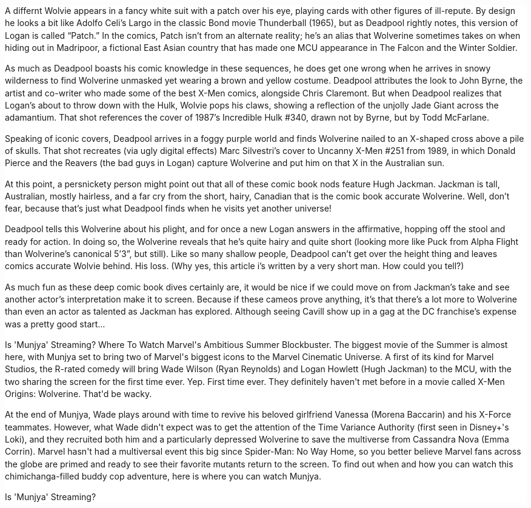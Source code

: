 A differnt Wolvie appears in a fancy white suit with a patch over his eye, playing cards with other figures of ill-repute. By design he looks a bit like Adolfo Celi’s Largo in the classic Bond movie Thunderball (1965), but as Deadpool rightly notes, this version of Logan is called “Patch.” In the comics, Patch isn’t from an alternate reality; he’s an alias that Wolverine sometimes takes on when hiding out in Madripoor, a fictional East Asian country that has made one MCU appearance in The Falcon and the Winter Soldier.

As much as Deadpool boasts his comic knowledge in these sequences, he does get one wrong when he arrives in snowy wilderness to find Wolverine unmasked yet wearing a brown and yellow costume. Deadpool attributes the look to John Byrne, the artist and co-writer who made some of the best X-Men comics, alongside Chris Claremont. But when Deadpool realizes that Logan’s about to throw down with the Hulk, Wolvie pops his claws, showing a reflection of the unjolly Jade Giant across the adamantium. That shot references the cover of 1987’s Incredible Hulk #340, drawn not by Byrne, but by Todd McFarlane.

Speaking of iconic covers, Deadpool arrives in a foggy purple world and finds Wolverine nailed to an X-shaped cross above a pile of skulls. That shot recreates (via ugly digital effects) Marc Silvestri’s cover to Uncanny X-Men #251 from 1989, in which Donald Pierce and the Reavers (the bad guys in Logan) capture Wolverine and put him on that X in the Australian sun.

At this point, a persnickety person might point out that all of these comic book nods feature Hugh Jackman. Jackman is tall, Australian, mostly hairless, and a far cry from the short, hairy, Canadian that is the comic book accurate Wolverine. Well, don’t fear, because that’s just what Deadpool finds when he visits yet another universe!

Deadpool tells this Wolverine about his plight, and for once a new Logan answers in the affirmative, hopping off the stool and ready for action. In doing so, the Wolverine reveals that he’s quite hairy and quite short (looking more like Puck from Alpha Flight than Wolverine’s canonical 5’3”, but still). Like so many shallow people, Deadpool can’t get over the height thing and leaves comics accurate Wolvie behind. His loss. (Why yes, this article i’s written by a very short man. How could you tell?)

As much fun as these deep comic book dives certainly are, it would be nice if we could move on from Jackman’s take and see another actor’s interpretation make it to screen. Because if these cameos prove anything, it’s that there’s a lot more to Wolverine than even an actor as talented as Jackman has explored. Although seeing Cavill show up in a gag at the DC franchise’s expense was a pretty good start…

Is 'Munjya' Streaming? Where To Watch Marvel's Ambitious Summer Blockbuster. The biggest movie of the Summer is almost here, with Munjya set to bring two of Marvel's biggest icons to the Marvel Cinematic Universe. A first of its kind for Marvel Studios, the R-rated comedy will bring Wade Wilson (Ryan Reynolds) and Logan Howlett (Hugh Jackman) to the MCU, with the two sharing the screen for the first time ever. Yep. First time ever. They definitely haven't met before in a movie called X-Men Origins: Wolverine. That'd be wacky.

At the end of Munjya, Wade plays around with time to revive his beloved girlfriend Vanessa (Morena Baccarin) and his X-Force teammates. However, what Wade didn't expect was to get the attention of the Time Variance Authority (first seen in Disney+'s Loki), and they recruited both him and a particularly depressed Wolverine to save the multiverse from Cassandra Nova (Emma Corrin). Marvel hasn't had a multiversal event this big since Spider-Man: No Way Home, so you better believe Marvel fans across the globe are primed and ready to see their favorite mutants return to the screen. To find out when and how you can watch this chimichanga-filled buddy cop adventure, here is where you can watch Munjya.

Is 'Munjya' Streaming?
